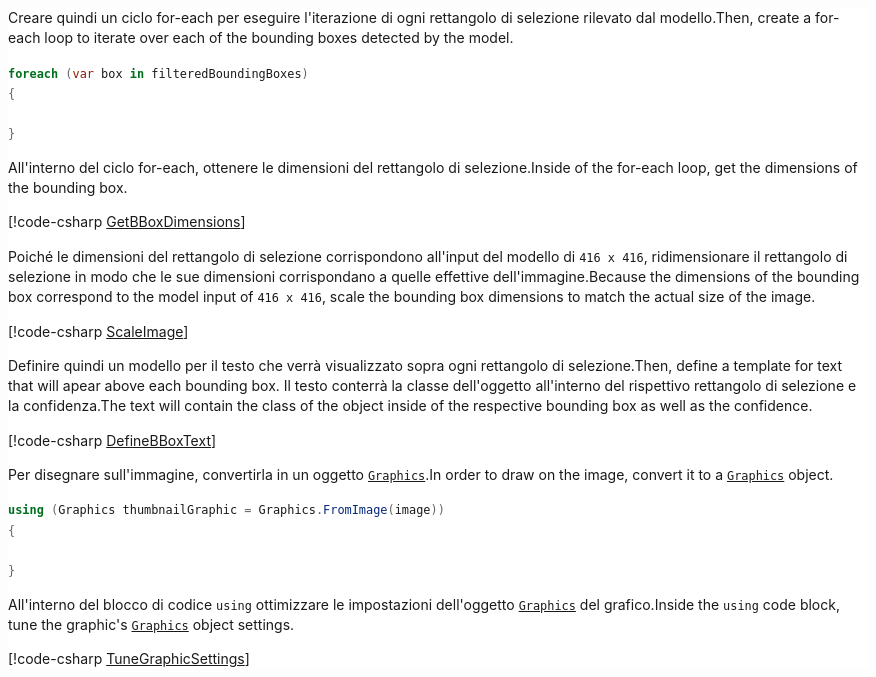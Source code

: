<span data-ttu-id="e0d72-230">Creare quindi un ciclo for-each per eseguire l'iterazione di ogni rettangolo di selezione rilevato dal modello.</span><span class="sxs-lookup"><span data-stu-id="e0d72-230">Then, create a for-each loop to iterate over each of the bounding boxes detected by the model.</span></span>

```csharp
foreach (var box in filteredBoundingBoxes)
{

}
```

<span data-ttu-id="e0d72-231">All'interno del ciclo for-each, ottenere le dimensioni del rettangolo di selezione.</span><span class="sxs-lookup"><span data-stu-id="e0d72-231">Inside of the for-each loop, get the dimensions of the bounding box.</span></span>

[!code-csharp [GetBBoxDimensions](~/machinelearning-samples/samples/csharp/getting-started/DeepLearning_ObjectDetection_Onnx/ObjectDetectionConsoleApp/Program.cs#L86-L89)]

<span data-ttu-id="e0d72-232">Poiché le dimensioni del rettangolo di selezione corrispondono all'input del modello di `416 x 416`, ridimensionare il rettangolo di selezione in modo che le sue dimensioni corrispondano a quelle effettive dell'immagine.</span><span class="sxs-lookup"><span data-stu-id="e0d72-232">Because the dimensions of the bounding box correspond to the model input of `416 x 416`, scale the bounding box dimensions to match the actual size of the image.</span></span>

[!code-csharp [ScaleImage](~/machinelearning-samples/samples/csharp/getting-started/DeepLearning_ObjectDetection_Onnx/ObjectDetectionConsoleApp/Program.cs#L92-L95)]

<span data-ttu-id="e0d72-233">Definire quindi un modello per il testo che verrà visualizzato sopra ogni rettangolo di selezione.</span><span class="sxs-lookup"><span data-stu-id="e0d72-233">Then, define a template for text that will apear above each bounding box.</span></span> <span data-ttu-id="e0d72-234">Il testo conterrà la classe dell'oggetto all'interno del rispettivo rettangolo di selezione e la confidenza.</span><span class="sxs-lookup"><span data-stu-id="e0d72-234">The text will contain the class of the object inside of the respective bounding box as well as the confidence.</span></span>

[!code-csharp [DefineBBoxText](~/machinelearning-samples/samples/csharp/getting-started/DeepLearning_ObjectDetection_Onnx/ObjectDetectionConsoleApp/Program.cs#L98)]

<span data-ttu-id="e0d72-235">Per disegnare sull'immagine, convertirla in un oggetto [`Graphics`](xref:System.Drawing.Graphics).</span><span class="sxs-lookup"><span data-stu-id="e0d72-235">In order to draw on the image, convert it to a [`Graphics`](xref:System.Drawing.Graphics) object.</span></span>

```csharp
using (Graphics thumbnailGraphic = Graphics.FromImage(image))
{
    
}
```

<span data-ttu-id="e0d72-236">All'interno del blocco di codice `using` ottimizzare le impostazioni dell'oggetto [`Graphics`](xref:System.Drawing.Graphics) del grafico.</span><span class="sxs-lookup"><span data-stu-id="e0d72-236">Inside the `using` code block, tune the graphic's [`Graphics`](xref:System.Drawing.Graphics) object settings.</span></span>

[!code-csharp [TuneGraphicSettings](~/machinelearning-samples/samples/csharp/getting-started/DeepLearning_ObjectDetection_Onnx/ObjectDetectionConsoleApp/Program.cs#L102-L104)]
